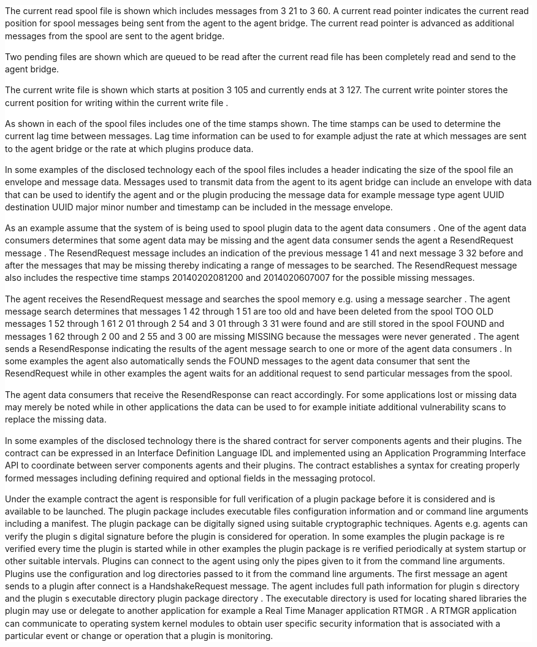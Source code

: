 The current read spool file is shown which includes messages from 3 21 to 3 60. A current read pointer indicates the current read position for spool messages being sent from the agent to the agent bridge. The current read pointer is advanced as additional messages from the spool are sent to the agent bridge.

Two pending files are shown which are queued to be read after the current read file has been completely read and send to the agent bridge.

The current write file is shown which starts at position 3 105 and currently ends at 3 127. The current write pointer stores the current position for writing within the current write file .

As shown in each of the spool files includes one of the time stamps shown. The time stamps can be used to determine the current lag time between messages. Lag time information can be used to for example adjust the rate at which messages are sent to the agent bridge or the rate at which plugins produce data.

In some examples of the disclosed technology each of the spool files includes a header indicating the size of the spool file an envelope and message data. Messages used to transmit data from the agent to its agent bridge can include an envelope with data that can be used to identify the agent and or the plugin producing the message data for example message type agent UUID destination UUID major minor number and timestamp can be included in the message envelope.

As an example assume that the system of is being used to spool plugin data to the agent data consumers . One of the agent data consumers determines that some agent data may be missing and the agent data consumer sends the agent a ResendRequest message . The ResendRequest message includes an indication of the previous message 1 41 and next message 3 32 before and after the messages that may be missing thereby indicating a range of messages to be searched. The ResendRequest message also includes the respective time stamps 20140202081200 and 2014020607007 for the possible missing messages.

The agent receives the ResendRequest message and searches the spool memory e.g. using a message searcher . The agent message search determines that messages 1 42 through 1 51 are too old and have been deleted from the spool TOO OLD messages 1 52 through 1 61 2 01 through 2 54 and 3 01 through 3 31 were found and are still stored in the spool FOUND and messages 1 62 through 2 00 and 2 55 and 3 00 are missing MISSING because the messages were never generated . The agent sends a ResendResponse indicating the results of the agent message search to one or more of the agent data consumers . In some examples the agent also automatically sends the FOUND messages to the agent data consumer that sent the ResendRequest while in other examples the agent waits for an additional request to send particular messages from the spool.

The agent data consumers that receive the ResendResponse can react accordingly. For some applications lost or missing data may merely be noted while in other applications the data can be used to for example initiate additional vulnerability scans to replace the missing data.

In some examples of the disclosed technology there is the shared contract for server components agents and their plugins. The contract can be expressed in an Interface Definition Language IDL and implemented using an Application Programming Interface API to coordinate between server components agents and their plugins. The contract establishes a syntax for creating properly formed messages including defining required and optional fields in the messaging protocol.

Under the example contract the agent is responsible for full verification of a plugin package before it is considered and is available to be launched. The plugin package includes executable files configuration information and or command line arguments including a manifest. The plugin package can be digitally signed using suitable cryptographic techniques. Agents e.g. agents can verify the plugin s digital signature before the plugin is considered for operation. In some examples the plugin package is re verified every time the plugin is started while in other examples the plugin package is re verified periodically at system startup or other suitable intervals. Plugins can connect to the agent using only the pipes given to it from the command line arguments. Plugins use the configuration and log directories passed to it from the command line arguments. The first message an agent sends to a plugin after connect is a HandshakeRequest message. The agent includes full path information for plugin s directory and the plugin s executable directory plugin package directory . The executable directory is used for locating shared libraries the plugin may use or delegate to another application for example a Real Time Manager application RTMGR . A RTMGR application can communicate to operating system kernel modules to obtain user specific security information that is associated with a particular event or change or operation that a plugin is monitoring.
